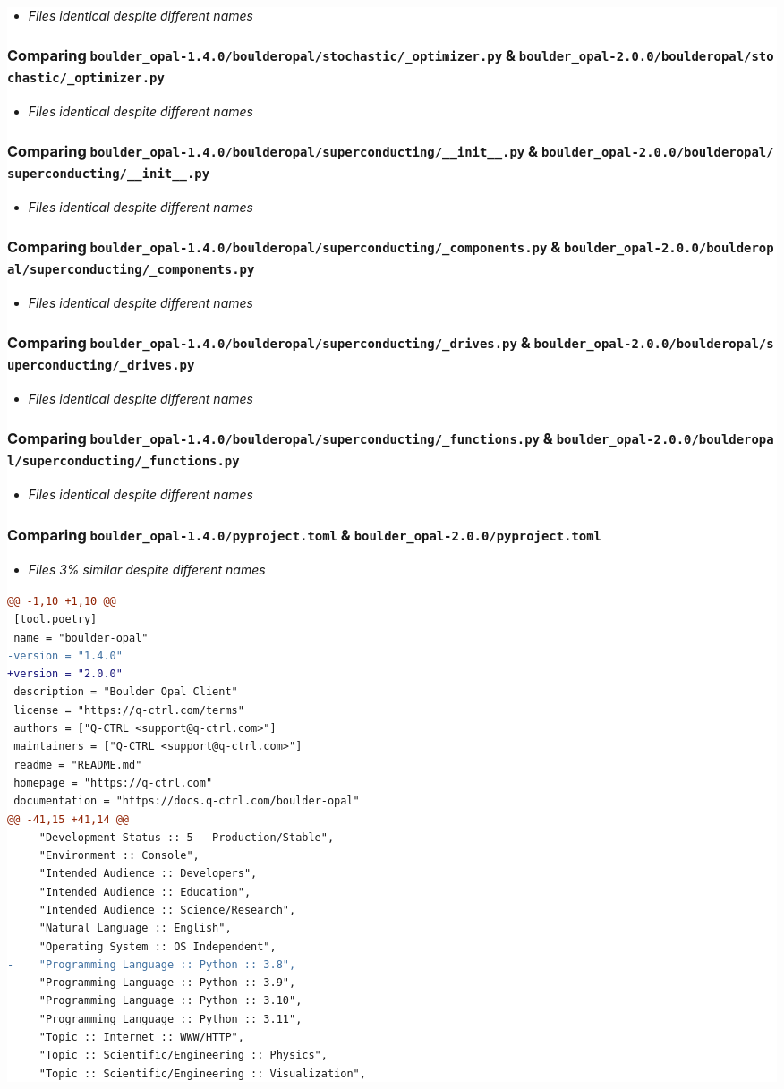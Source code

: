  * *Files identical despite different names*

### Comparing `boulder_opal-1.4.0/boulderopal/stochastic/_optimizer.py` & `boulder_opal-2.0.0/boulderopal/stochastic/_optimizer.py`

 * *Files identical despite different names*

### Comparing `boulder_opal-1.4.0/boulderopal/superconducting/__init__.py` & `boulder_opal-2.0.0/boulderopal/superconducting/__init__.py`

 * *Files identical despite different names*

### Comparing `boulder_opal-1.4.0/boulderopal/superconducting/_components.py` & `boulder_opal-2.0.0/boulderopal/superconducting/_components.py`

 * *Files identical despite different names*

### Comparing `boulder_opal-1.4.0/boulderopal/superconducting/_drives.py` & `boulder_opal-2.0.0/boulderopal/superconducting/_drives.py`

 * *Files identical despite different names*

### Comparing `boulder_opal-1.4.0/boulderopal/superconducting/_functions.py` & `boulder_opal-2.0.0/boulderopal/superconducting/_functions.py`

 * *Files identical despite different names*

### Comparing `boulder_opal-1.4.0/pyproject.toml` & `boulder_opal-2.0.0/pyproject.toml`

 * *Files 3% similar despite different names*

```diff
@@ -1,10 +1,10 @@
 [tool.poetry]
 name = "boulder-opal"
-version = "1.4.0"
+version = "2.0.0"
 description = "Boulder Opal Client"
 license = "https://q-ctrl.com/terms"
 authors = ["Q-CTRL <support@q-ctrl.com>"]
 maintainers = ["Q-CTRL <support@q-ctrl.com>"]
 readme = "README.md"
 homepage = "https://q-ctrl.com"
 documentation = "https://docs.q-ctrl.com/boulder-opal"
@@ -41,15 +41,14 @@
     "Development Status :: 5 - Production/Stable",
     "Environment :: Console",
     "Intended Audience :: Developers",
     "Intended Audience :: Education",
     "Intended Audience :: Science/Research",
     "Natural Language :: English",
     "Operating System :: OS Independent",
-    "Programming Language :: Python :: 3.8",
     "Programming Language :: Python :: 3.9",
     "Programming Language :: Python :: 3.10",
     "Programming Language :: Python :: 3.11",
     "Topic :: Internet :: WWW/HTTP",
     "Topic :: Scientific/Engineering :: Physics",
     "Topic :: Scientific/Engineering :: Visualization",
```